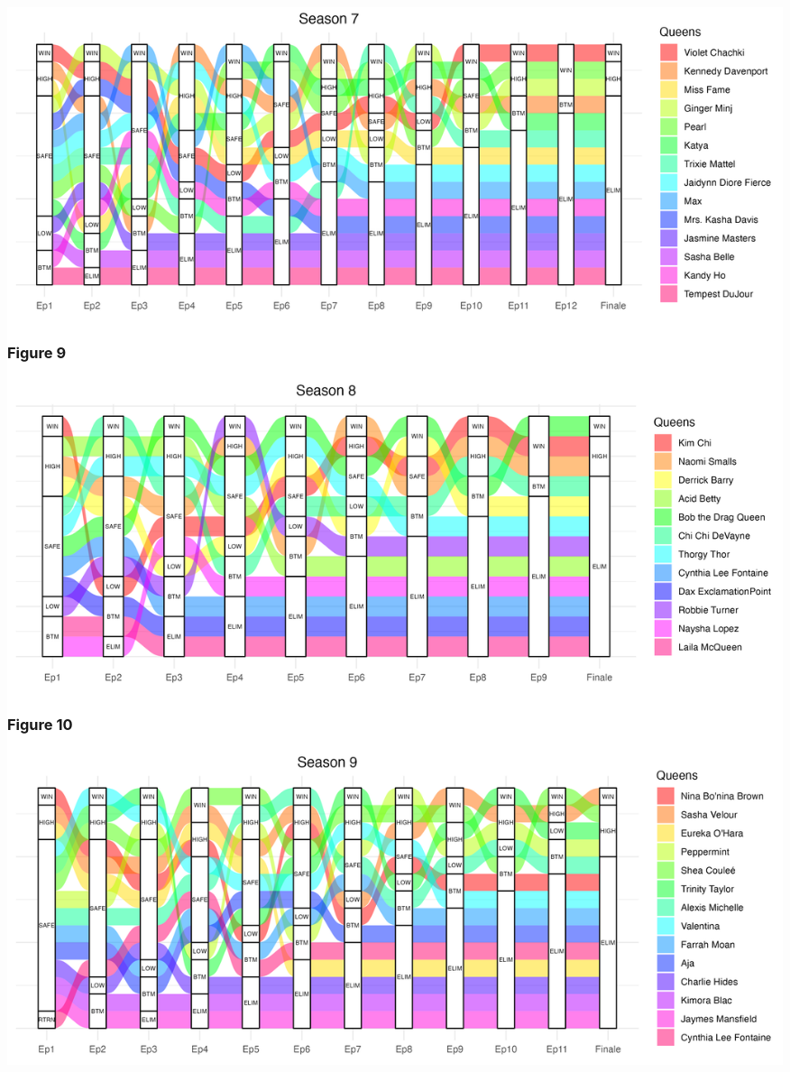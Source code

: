 ![](./plots/Figure_S7.png)

### Figure 9

![](./plots/Figure_S8.png)

### Figure 10

![](./plots/Figure_S9.png)
